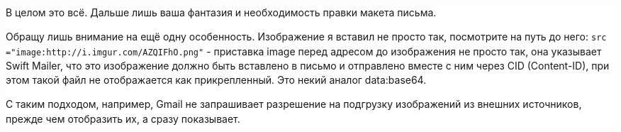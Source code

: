 В целом это всё. Дальше лишь ваша фантазия и необходимость правки макета письма.

Обращу лишь внимание на ещё одну особенность. Изображение я вставил не просто
так, посмотрите на путь до него: `src="image:http://i.imgur.com/AZQIFhO.png"` -
приставка image перед адресом до изображения не просто так, она указывает Swift
Mailer, что это изображение должно быть вставлено в письмо и отправлено вместе с
ним через CID (Content-ID), при этом такой файл не отображается как
прикрепленный. Это некий аналог data:base64.

С таким подходом, например, Gmail не запрашивает разрешение на подгрузку
изображений из внешних источников, прежде чем отобразить их, а сразу показывает.

[d8-composer]: ../../../../2016/09/03/d8-composer/index.ru.md
[ds-fg-poc-theming]: ../../../../2016/04/04/ds-fg-poc-theming/index.ru.md
